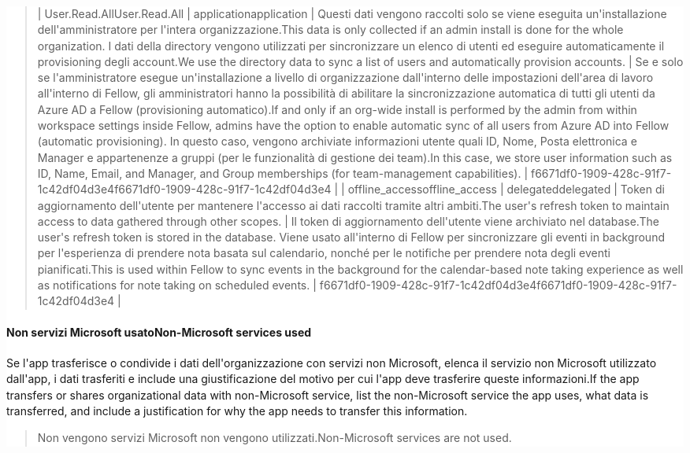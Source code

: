 >| <span data-ttu-id="22829-188">User.Read.All</span><span class="sxs-lookup"><span data-stu-id="22829-188">User.Read.All</span></span> | <span data-ttu-id="22829-189">application</span><span class="sxs-lookup"><span data-stu-id="22829-189">application</span></span> | <span data-ttu-id="22829-190">Questi dati vengono raccolti solo se viene eseguita un'installazione dell'amministratore per l'intera organizzazione.</span><span class="sxs-lookup"><span data-stu-id="22829-190">This data is only collected if an admin install is done for the whole organization.</span></span> <span data-ttu-id="22829-191">I dati della directory vengono utilizzati per sincronizzare un elenco di utenti ed eseguire automaticamente il provisioning degli account.</span><span class="sxs-lookup"><span data-stu-id="22829-191">We use the directory data to sync a list of users and automatically provision accounts.</span></span> | <span data-ttu-id="22829-192">Se e solo se l'amministratore esegue un'installazione a livello di organizzazione dall'interno delle impostazioni dell'area di lavoro all'interno di Fellow, gli amministratori hanno la possibilità di abilitare la sincronizzazione automatica di tutti gli utenti da Azure AD a Fellow (provisioning automatico).</span><span class="sxs-lookup"><span data-stu-id="22829-192">If and only if an org-wide install is performed by the admin from within workspace settings inside Fellow, admins have the option to enable automatic sync of all users from Azure AD into Fellow (automatic provisioning).</span></span> <span data-ttu-id="22829-193">In questo caso, vengono archiviate informazioni utente quali ID, Nome, Posta elettronica e Manager e appartenenze a gruppi (per le funzionalità di gestione dei team).</span><span class="sxs-lookup"><span data-stu-id="22829-193">In this case, we store user information such as ID, Name, Email, and Manager, and Group memberships (for team-management capabilities).</span></span> | <span data-ttu-id="22829-194">f6671df0-1909-428c-91f7-1c42df04d3e4</span><span class="sxs-lookup"><span data-stu-id="22829-194">f6671df0-1909-428c-91f7-1c42df04d3e4</span></span> |
>| <span data-ttu-id="22829-195">offline_access</span><span class="sxs-lookup"><span data-stu-id="22829-195">offline_access</span></span> | <span data-ttu-id="22829-196">delegated</span><span class="sxs-lookup"><span data-stu-id="22829-196">delegated</span></span> | <span data-ttu-id="22829-197">Token di aggiornamento dell'utente per mantenere l'accesso ai dati raccolti tramite altri ambiti.</span><span class="sxs-lookup"><span data-stu-id="22829-197">The user's refresh token to maintain access to data gathered through other scopes.</span></span> | <span data-ttu-id="22829-198">Il token di aggiornamento dell'utente viene archiviato nel database.</span><span class="sxs-lookup"><span data-stu-id="22829-198">The user's refresh token is stored in the database.</span></span> <span data-ttu-id="22829-199">Viene usato all'interno di Fellow per sincronizzare gli eventi in background per l'esperienza di prendere nota basata sul calendario, nonché per le notifiche per prendere nota degli eventi pianificati.</span><span class="sxs-lookup"><span data-stu-id="22829-199">This is used within Fellow to sync events in the background for the calendar-based note taking experience as well as notifications for note taking on scheduled events.</span></span> | <span data-ttu-id="22829-200">f6671df0-1909-428c-91f7-1c42df04d3e4</span><span class="sxs-lookup"><span data-stu-id="22829-200">f6671df0-1909-428c-91f7-1c42df04d3e4</span></span> |


#### <a name="non-microsoft-services-used"></a><span data-ttu-id="22829-201">Non servizi Microsoft usato</span><span class="sxs-lookup"><span data-stu-id="22829-201">Non-Microsoft services used</span></span>

<span data-ttu-id="22829-202">Se l'app trasferisce o condivide i dati dell'organizzazione con servizi non Microsoft, elenca il servizio non Microsoft utilizzato dall'app, i dati trasferiti e include una giustificazione del motivo per cui l'app deve trasferire queste informazioni.</span><span class="sxs-lookup"><span data-stu-id="22829-202">If the app transfers or shares organizational data with non-Microsoft service, list the non-Microsoft service the app uses, what data is transferred, and include a justification for why the app needs to transfer this information.</span></span>

><span data-ttu-id="22829-203">Non vengono servizi Microsoft non vengono utilizzati.</span><span class="sxs-lookup"><span data-stu-id="22829-203">Non-Microsoft services are not used.</span></span>
